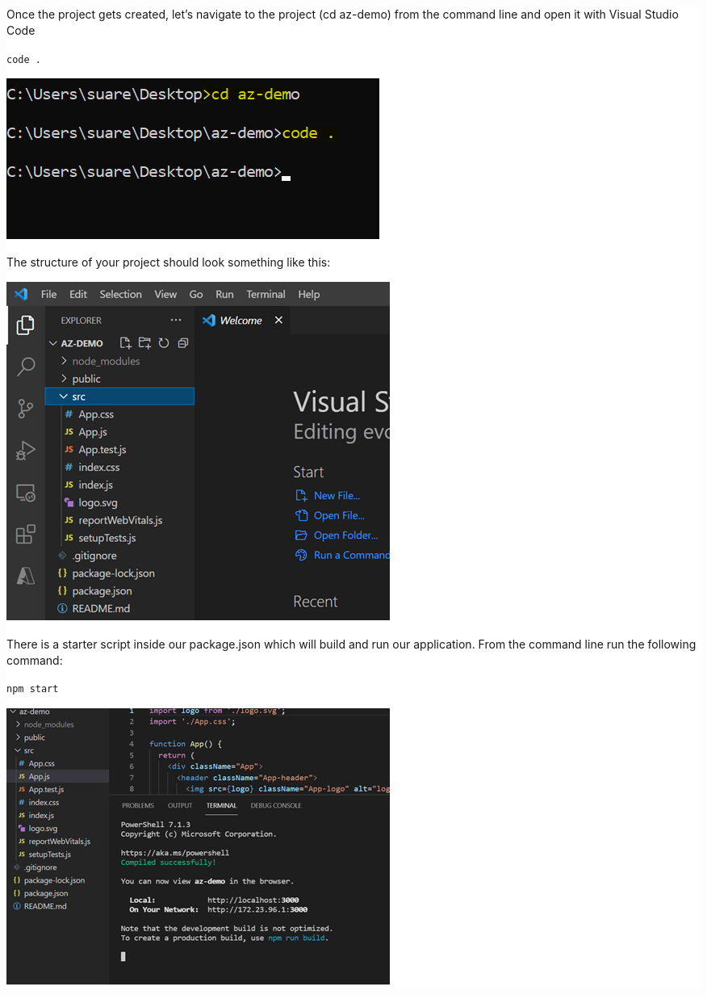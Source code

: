 Once the project gets created, let’s navigate to the project (cd az-demo) from the command line and open it with Visual Studio Code

`code .`

![vscode command](/media/2021/09/react_devops_demo2.png)

The structure of your project should look something like this:

![project structure](/media/2021/09/react_devops_demo3.png)

There is a starter script inside our package.json which will build and run our application. From the command line run the following command:

`npm start`

![npm command](/media/2021/09/react_devops_demo4.png)